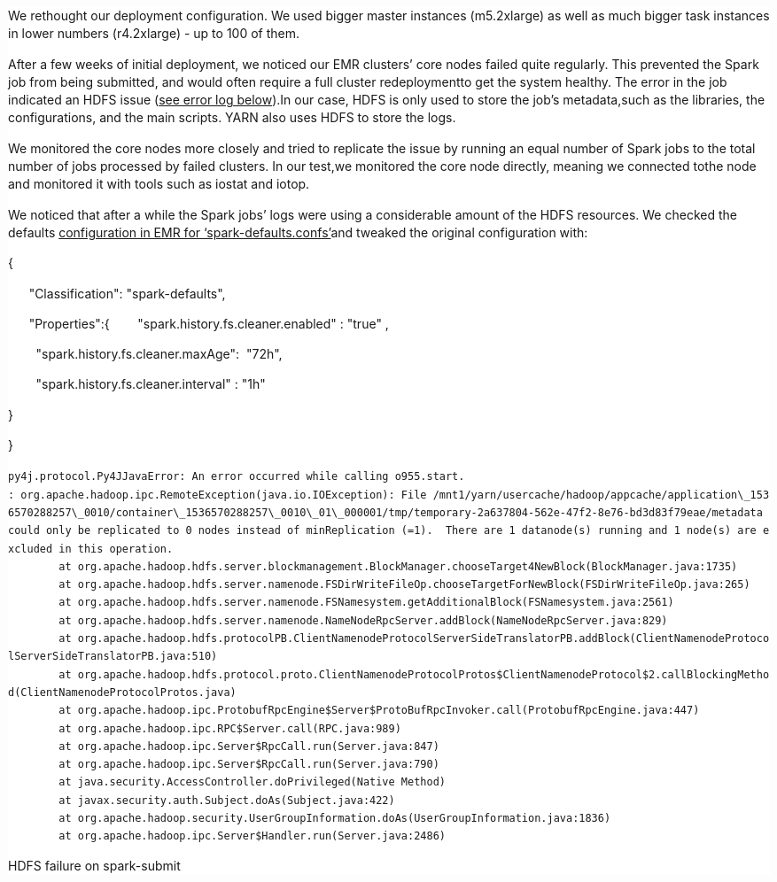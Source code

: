 We rethought our deployment configuration. We used bigger master instances (m5.2xlarge) as well as much bigger task instances in lower numbers (r4.2xlarge) \- up to 100 of them.

After a few weeks of initial deployment, we noticed our EMR clusters’ core nodes failed quite regularly. This prevented the Spark job from being submitted, and would often require a full cluster redeploymentto get the system healthy. The error in the job indicated an HDFS issue ([see error log below](#h.31ylir67bz7z)).In our case, HDFS is only used to store the job’s metadata,such as the libraries, the configurations, and the main scripts. YARN also uses HDFS to store the logs.

We monitored the core nodes more closely and tried to replicate the issue by running an equal number of Spark jobs to the total number of jobs processed by failed clusters. In our test,we monitored the core node directly, meaning we connected tothe node and monitored it with tools such as iostat and iotop.

We noticed that after a while the Spark jobs’ logs were using a considerable amount of the HDFS resources. We checked the defaults [configuration in EMR for ‘spark-defaults.confs’](https://www.google.com/url?q=https://docs.aws.amazon.com/emr/latest/ReleaseGuide/emr-spark-configure.html&sa=D&ust=1547713139930000)and tweaked the original configuration with:

{

      "Classification": "spark-defaults",

      "Properties":{        "spark.history.fs.cleaner.enabled" : "true" ,

        "spark.history.fs.cleaner.maxAge":  "72h",

        "spark.history.fs.cleaner.interval" : "1h"

}

}

```
py4j.protocol.Py4JJavaError: An error occurred while calling o955.start.
: org.apache.hadoop.ipc.RemoteException(java.io.IOException): File /mnt1/yarn/usercache/hadoop/appcache/application\_1536570288257\_0010/container\_1536570288257\_0010\_01\_000001/tmp/temporary-2a637804-562e-47f2-8e76-bd3d83f79eae/metadata could only be replicated to 0 nodes instead of minReplication (=1).  There are 1 datanode(s) running and 1 node(s) are excluded in this operation.
        at org.apache.hadoop.hdfs.server.blockmanagement.BlockManager.chooseTarget4NewBlock(BlockManager.java:1735)
        at org.apache.hadoop.hdfs.server.namenode.FSDirWriteFileOp.chooseTargetForNewBlock(FSDirWriteFileOp.java:265)
        at org.apache.hadoop.hdfs.server.namenode.FSNamesystem.getAdditionalBlock(FSNamesystem.java:2561)
        at org.apache.hadoop.hdfs.server.namenode.NameNodeRpcServer.addBlock(NameNodeRpcServer.java:829)
        at org.apache.hadoop.hdfs.protocolPB.ClientNamenodeProtocolServerSideTranslatorPB.addBlock(ClientNamenodeProtocolServerSideTranslatorPB.java:510)
        at org.apache.hadoop.hdfs.protocol.proto.ClientNamenodeProtocolProtos$ClientNamenodeProtocol$2.callBlockingMethod(ClientNamenodeProtocolProtos.java)
        at org.apache.hadoop.ipc.ProtobufRpcEngine$Server$ProtoBufRpcInvoker.call(ProtobufRpcEngine.java:447)
        at org.apache.hadoop.ipc.RPC$Server.call(RPC.java:989)
        at org.apache.hadoop.ipc.Server$RpcCall.run(Server.java:847)
        at org.apache.hadoop.ipc.Server$RpcCall.run(Server.java:790)
        at java.security.AccessController.doPrivileged(Native Method)
        at javax.security.auth.Subject.doAs(Subject.java:422)
        at org.apache.hadoop.security.UserGroupInformation.doAs(UserGroupInformation.java:1836)
        at org.apache.hadoop.ipc.Server$Handler.run(Server.java:2486)
```
HDFS failure on spark-submit
